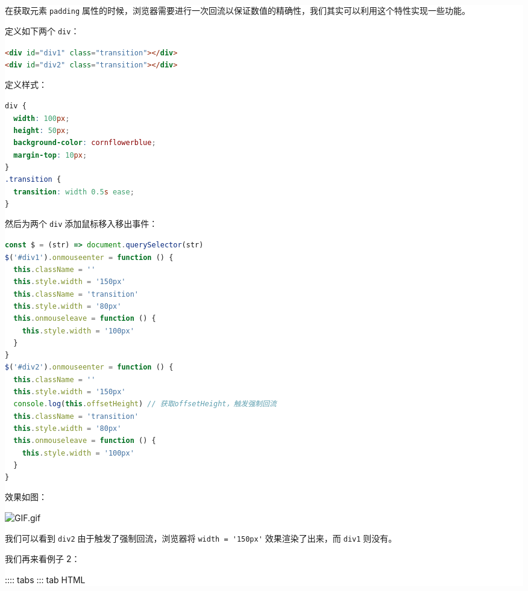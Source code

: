 在获取元素 `padding` 属性的时候，浏览器需要进行一次回流以保证数值的精确性，我们其实可以利用这个特性实现一些功能。

定义如下两个 `div`：

```html
<div id="div1" class="transition"></div>
<div id="div2" class="transition"></div>
```

定义样式：

```css
div {
  width: 100px;
  height: 50px;
  background-color: cornflowerblue;
  margin-top: 10px;
}
.transition {
  transition: width 0.5s ease;
}
```

然后为两个 `div` 添加鼠标移入移出事件：

```javascript
const $ = (str) => document.querySelector(str)
$('#div1').onmouseenter = function () {
  this.className = ''
  this.style.width = '150px'
  this.className = 'transition'
  this.style.width = '80px'
  this.onmouseleave = function () {
    this.style.width = '100px'
  }
}
$('#div2').onmouseenter = function () {
  this.className = ''
  this.style.width = '150px'
  console.log(this.offsetHeight) // 获取offsetHeight，触发强制回流
  this.className = 'transition'
  this.style.width = '80px'
  this.onmouseleave = function () {
    this.style.width = '100px'
  }
}
```

效果如图：

![GIF.gif](http://picstore.lliiooiill.cn/EqWjL2Ki8wUrmpG.gif)

我们可以看到 `div2` 由于触发了强制回流，浏览器将 `width = '150px'` 效果渲染了出来，而 `div1` 则没有。

我们再来看例子 2：

:::: tabs
::: tab HTML
